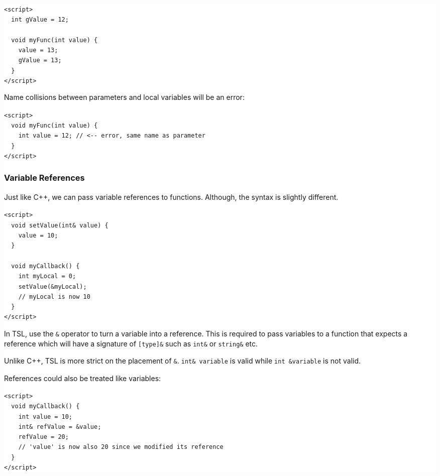```
<script>
  int gValue = 12;

  void myFunc(int value) {
    value = 13;
    gValue = 13;
  }
</script>
```

Name collisions between parameters and local variables will be an error:
```
<script>
  void myFunc(int value) {
    int value = 12; // <-- error, same name as parameter
  }
</script>
```

### Variable References
Just like C++, we can pass variable references to functions. Although, the syntax is slightly different.

```
<script>
  void setValue(int& value) {
    value = 10;
  }

  void myCallback() {
    int myLocal = 0;
    setValue(&myLocal);
    // myLocal is now 10
  }
</script>
```

In TSL, use the `&` operator to turn a variable into a reference. This is required to pass variables to a function that expects a reference which will have a signature of `[type]&` such as `int&` or `string&` etc.

Unlike C++, TSL is more strict on the placement of `&`. `int& variable` is valid while `int &variable` is not valid.

References could also be treated like variables:

```
<script>
  void myCallback() {
    int value = 10;
    int& refValue = &value;
    refValue = 20;
    // 'value' is now also 20 since we modified its reference
  }
</script>
```
